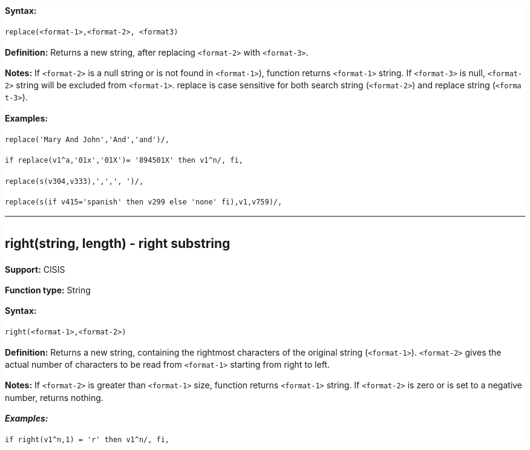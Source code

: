 **Syntax:**
```
replace(<format-1>,<format-2>, <format3)
```

**Definition:**
Returns a new string, after replacing `<format-2>` with `<format-3>`.

**Notes:**
If `<format-2>` is a null string or is not found in `<format-1>`), function returns `<format-1>` string.
If `<format-3>` is null, `<format-2>` string will be excluded from `<format-1>`.
replace is case sensitive for both search string (`<format-2>`) and replace string (`<format-3>`).

**Examples:**

```code
replace('Mary And John','And','and')/,
```

```code
if replace(v1^a,'01x','01X')= '894501X' then v1^n/, fi,
```

```code
replace(s(v304,v333),',',', ')/,
```

```code
replace(s(if v415='spanish' then v299 else 'none' fi),v1,v759)/,
```

---



## right(string, length) - right  substring

**Support:** CISIS

**Function type:** String

**Syntax:**
```
right(<format-1>,<format-2>)
```

**Definition:**
Returns a new string, containing the rightmost characters of the original string (`<format-1>`). `<format-2>` gives the actual number of characters to be read from `<format-1>` starting from right to left.

**Notes:**
If `<format-2>` is greater than `<format-1>` size, function returns `<format-1>` string. If `<format-2>` is zero or is set to a negative number, returns nothing.

***Examples:***

```code
if right(v1^n,1) = 'r' then v1^n/, fi,
```
